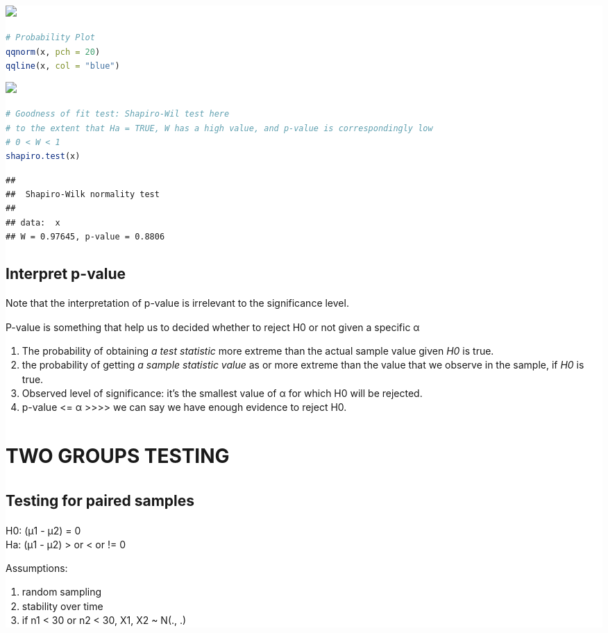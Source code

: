 ![](Statistics_in_data_science_github_files/figure-gfm/unnamed-chunk-9-1.png)

``` r
# Probability Plot
qqnorm(x, pch = 20)
qqline(x, col = "blue")
```

![](Statistics_in_data_science_github_files/figure-gfm/unnamed-chunk-9-2.png)

``` r
# Goodness of fit test: Shapiro-Wil test here
# to the extent that Ha = TRUE, W has a high value, and p-value is correspondingly low
# 0 < W < 1
shapiro.test(x)
```

    ## 
    ##  Shapiro-Wilk normality test
    ## 
    ## data:  x
    ## W = 0.97645, p-value = 0.8806

## Interpret p-value

Note that the interpretation of p-value is irrelevant to the
significance level.

P-value is something that help us to decided whether to reject H0 or not
given a specific α

1.  The probability of obtaining *a test statistic* more extreme than
    the actual sample value given *H0* is true.  
2.  the probability of getting *a sample statistic value* as or more
    extreme than the value that we observe in the sample, if *H0* is
    true.  
3.  Observed level of significance: it’s the smallest value of α for
    which H0 will be rejected.  
4.  p-value \<= α \>\>\>\> we can say we have enough evidence to reject
    H0.

# TWO GROUPS TESTING

## Testing for paired samples

H0: (μ1 - μ2) = 0  
Ha: (μ1 - μ2) \> or \< or != 0

Assumptions:  
1. random sampling  
2. stability over time  
3. if n1 \< 30 or n2 \< 30, X1, X2 ~ N(., .)
